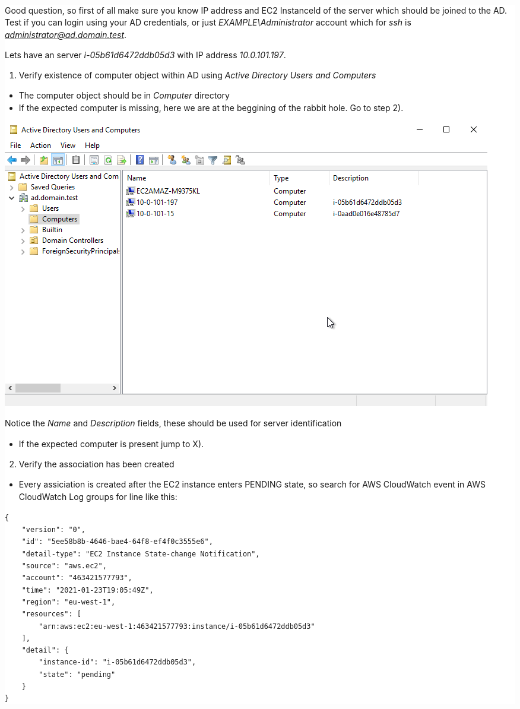 Good question, so first of all make sure you know IP address and EC2 InstanceId of the server which should be joined to the AD. Test if you can login using your AD credentials, or just *EXAMPLE\Administrator* account which for *ssh* is *administrator@ad.domain.test*.

Lets have an server *i-05b61d6472ddb05d3* with IP address *10.0.101.197*.

1) Verify existence of computer object within AD using *Active Directory Users and Computers*
* The computer object should be in *Computer* directory
* If the expected computer is missing, here we are at the beggining of the rabbit hole. Go to step 2).

![List of computers in AD](files/computers.png)

Notice the *Name* and *Description* fields, these should be used for server identification

* If the expected computer is present jump to X).

2) Verify the association has been created

* Every assiciation is created after the EC2 instance enters PENDING state, so search for AWS CloudWatch event in AWS CloudWatch Log groups for line like this:

```
{
    "version": "0",
    "id": "5ee58b8b-4646-bae4-64f8-ef4f0c3555e6",
    "detail-type": "EC2 Instance State-change Notification",
    "source": "aws.ec2",
    "account": "463421577793",
    "time": "2021-01-23T19:05:49Z",
    "region": "eu-west-1",
    "resources": [
        "arn:aws:ec2:eu-west-1:463421577793:instance/i-05b61d6472ddb05d3"
    ],
    "detail": {
        "instance-id": "i-05b61d6472ddb05d3",
        "state": "pending"
    }
}
```
